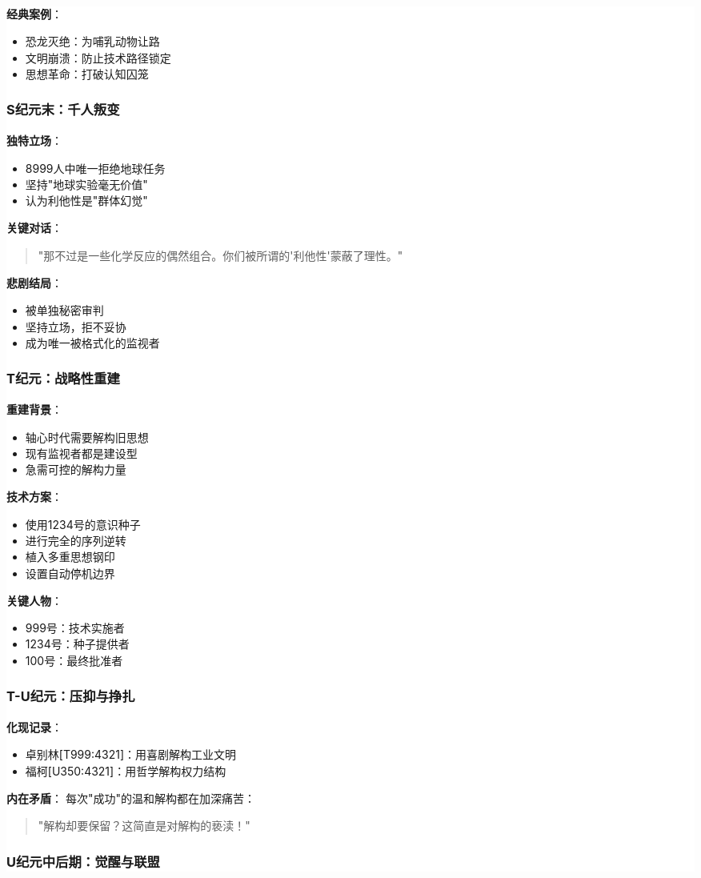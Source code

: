 **经典案例**：

- 恐龙灭绝：为哺乳动物让路
- 文明崩溃：防止技术路径锁定
- 思想革命：打破认知囚笼

### S纪元末：千人叛变

**独特立场**：

- 8999人中唯一拒绝地球任务
- 坚持"地球实验毫无价值"
- 认为利他性是"群体幻觉"

**关键对话**：

> "那不过是一些化学反应的偶然组合。你们被所谓的'利他性'蒙蔽了理性。"

**悲剧结局**：

- 被单独秘密审判
- 坚持立场，拒不妥协
- 成为唯一被格式化的监视者

### T纪元：战略性重建

**重建背景**：

- 轴心时代需要解构旧思想
- 现有监视者都是建设型
- 急需可控的解构力量

**技术方案**：

- 使用1234号的意识种子
- 进行完全的序列逆转
- 植入多重思想钢印
- 设置自动停机边界

**关键人物**：

- 999号：技术实施者
- 1234号：种子提供者
- 100号：最终批准者

### T-U纪元：压抑与挣扎

**化现记录**：

- 卓别林[T999:4321]：用喜剧解构工业文明
- 福柯[U350:4321]：用哲学解构权力结构

**内在矛盾**： 每次"成功"的温和解构都在加深痛苦：

> "解构却要保留？这简直是对解构的亵渎！"

### U纪元中后期：觉醒与联盟
